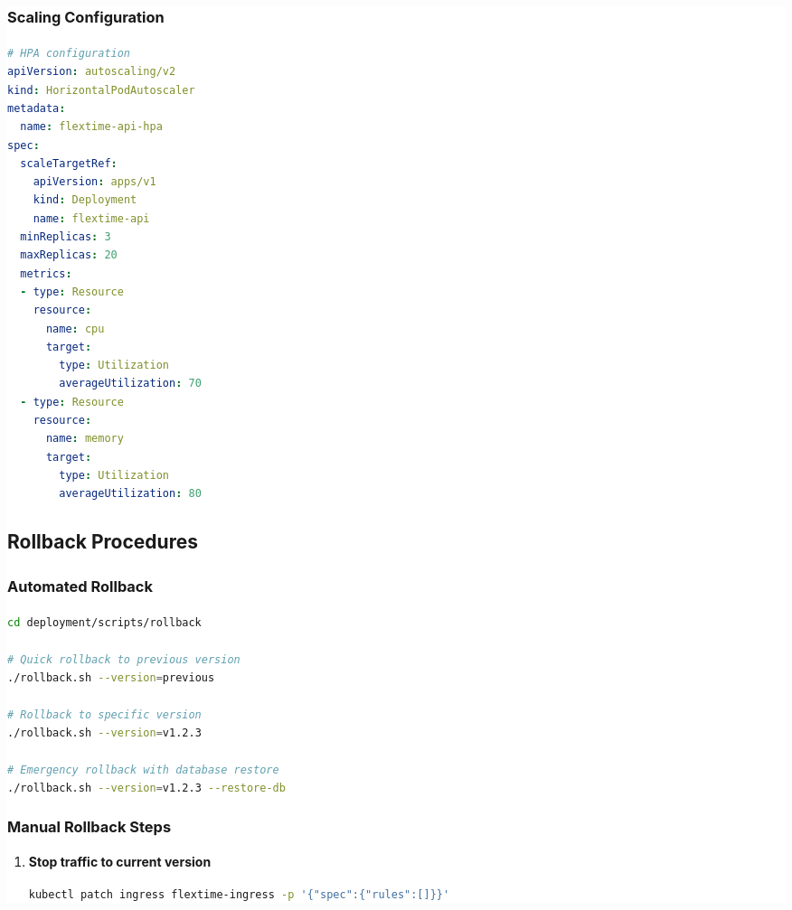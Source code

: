 ### Scaling Configuration
```yaml
# HPA configuration
apiVersion: autoscaling/v2
kind: HorizontalPodAutoscaler
metadata:
  name: flextime-api-hpa
spec:
  scaleTargetRef:
    apiVersion: apps/v1
    kind: Deployment
    name: flextime-api
  minReplicas: 3
  maxReplicas: 20
  metrics:
  - type: Resource
    resource:
      name: cpu
      target:
        type: Utilization
        averageUtilization: 70
  - type: Resource
    resource:
      name: memory
      target:
        type: Utilization
        averageUtilization: 80
```

## Rollback Procedures

### Automated Rollback
```bash
cd deployment/scripts/rollback

# Quick rollback to previous version
./rollback.sh --version=previous

# Rollback to specific version
./rollback.sh --version=v1.2.3

# Emergency rollback with database restore
./rollback.sh --version=v1.2.3 --restore-db
```

### Manual Rollback Steps
1. **Stop traffic to current version**
   ```bash
   kubectl patch ingress flextime-ingress -p '{"spec":{"rules":[]}}'
   ```
